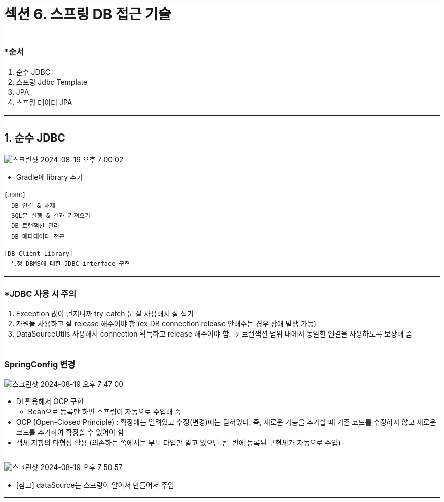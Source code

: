 섹션 6. 스프링 DB 접근 기술
=

---
### *순서
1. 순수 JDBC
2. 스프링 Jdbc Template
3. JPA
4. 스프링 데이터 JPA

---

## 1. 순수 JDBC
<img width="627" alt="스크린샷 2024-08-19 오후 7 00 02" src="https://github.com/user-attachments/assets/2d882dff-258b-4017-99d6-b4165ed1a564">

- Gradle에 library 추가
``` 
[JDBC]
- DB 연결 & 해제
- SQL문 실행 & 결과 가져오기
- DB 트랜잭션 관리
- DB 메타데이터 접근
```
```
[DB Client Library]
- 특정 DBMS에 대한 JDBC interface 구현
```
---
### *JDBC 사용 시 주의
1. Exception 많이 던지니까 try-catch 문 잘 사용해서 잘 잡기
2. 자원들 사용하고 잘 release 해주어야 함 (ex DB connection release 안해주는 경우 장애 발생 가능)
3. DataSourceUtils 사용해서 connection 획득하고 release 해주어야 함. &rarr;  트랜잭션 범위 내에서 동일한 연결을 사용하도록 보장해 줌

---
### SpringConfig 변경
<img width="598" alt="스크린샷 2024-08-19 오후 7 47 00" src="https://github.com/user-attachments/assets/8d1ad235-6044-4708-90bf-305de6761667">

- DI 활용해서 OCP 구현
  - Bean으로 등록만 하면 스프링이 자동으로 주입해 줌
- OCP (Open-Closed Principle) : 확장에는 열려있고 수정(변경)에는 닫혀있다. 즉, 새로운 기능을 추가할 때 기존 코드를 수정하지 않고 새로운 코드를 추가하여 확장할 수 있어야 함
- 객체 지향의 다형성 활용 (의존하는 쪽에서는 부모 타입만 알고 있으면 됨, 빈에 등록된 구현체가 자동으로 주입)


----
<img width="665" alt="스크린샷 2024-08-19 오후 7 50 57" src="https://github.com/user-attachments/assets/3ca6ce38-d522-4103-b17a-20eed1e67d0b">

- [참고] dataSource는 스프링이 알아서 만들어서 주입

---
